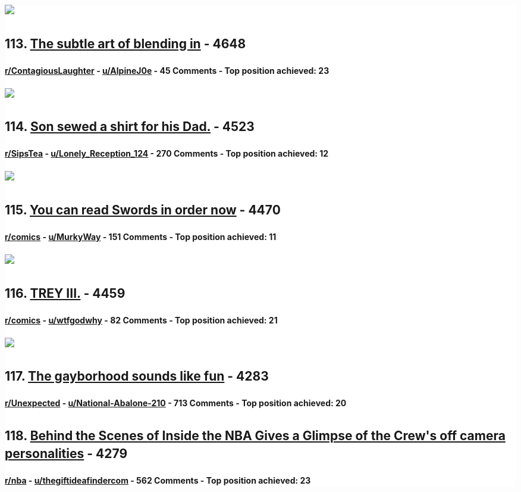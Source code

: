 <a href="https://i.redd.it/g7tpag4zysjc1.jpeg"><img src="https://a.thumbs.redditmedia.com/Xil_tN6AWrq1N-BTBrSELGGsaeUpQJB_LjsK6hSZk24.jpg"></img></a>

## 113. [The subtle art of blending in](http://reddit.com/r/ContagiousLaughter/comments/1avxj52/the_subtle_art_of_blending_in/) - 4648
#### [r/ContagiousLaughter](http://reddit.com/r/ContagiousLaughter) - [u/AlpineJ0e](http://reddit.com/u/AlpineJ0e) - 45 Comments - Top position achieved: 23

<a href="https://v.redd.it/xs52ykumztjc1"><img src="https://external-preview.redd.it/OGQ5YzhlcG16dGpjMaGmO8CkF9Ul8eksaZcDnifCrrmq298aOpIXCJ4XcdHv.png?width=140&amp;height=96&amp;crop=140:96,smart&amp;format=jpg&amp;v=enabled&amp;lthumb=true&amp;s=76879361ea0f60355453afd85c70bc24ac798102"></img></a>

## 114. [Son sewed a shirt for his Dad.](http://reddit.com/r/SipsTea/comments/1avnsg9/son_sewed_a_shirt_for_his_dad/) - 4523
#### [r/SipsTea](http://reddit.com/r/SipsTea) - [u/Lonely_Reception_124](http://reddit.com/u/Lonely_Reception_124) - 270 Comments - Top position achieved: 12

<a href="https://v.redd.it/6v8pp9qb2sjc1"><img src="https://external-preview.redd.it/NWw3cDVlamIyc2pjMZLRpK00Fi59cauE9ono0W7b1YCCZzD4WaR5BqiGpWZE.png?width=140&amp;height=140&amp;crop=140:140,smart&amp;format=jpg&amp;v=enabled&amp;lthumb=true&amp;s=63977f98435b6628534178983784da21be24456d"></img></a>

## 115. [You can read Swords in order now](http://reddit.com/r/comics/comments/1aves60/you_can_read_swords_in_order_now/) - 4470
#### [r/comics](http://reddit.com/r/comics) - [u/MurkyWay](http://reddit.com/u/MurkyWay) - 151 Comments - Top position achieved: 11

<a href="https://www.reddit.com/gallery/1aves60"><img src="https://a.thumbs.redditmedia.com/ASGb6G2oD4TDCpNLj84NJskukg_9TFvF-9x23dXzt34.jpg"></img></a>

## 116. [TREY III.](http://reddit.com/r/comics/comments/1avqhys/trey_iii/) - 4459
#### [r/comics](http://reddit.com/r/comics) - [u/wtfgodwhy](http://reddit.com/u/wtfgodwhy) - 82 Comments - Top position achieved: 21

<a href="https://www.reddit.com/gallery/1avqhys"><img src="https://b.thumbs.redditmedia.com/zrPDE6uG9KgAdddmXKvqCmcXQYXjLsGfmHRGNiD9ZDY.jpg"></img></a>

## 117. [The gayborhood sounds like fun](http://reddit.com/r/Unexpected/comments/1avqnri/the_gayborhood_sounds_like_fun/) - 4283
#### [r/Unexpected](http://reddit.com/r/Unexpected) - [u/National-Abalone-210](http://reddit.com/u/National-Abalone-210) - 713 Comments - Top position achieved: 20

## 118. [Behind the Scenes of Inside the NBA Gives a Glimpse of the Crew's off camera personalities](http://reddit.com/r/nba/comments/1av725s/behind_the_scenes_of_inside_the_nba_gives_a/) - 4279
#### [r/nba](http://reddit.com/r/nba) - [u/thegiftideafindercom](http://reddit.com/u/thegiftideafindercom) - 562 Comments - Top position achieved: 23
